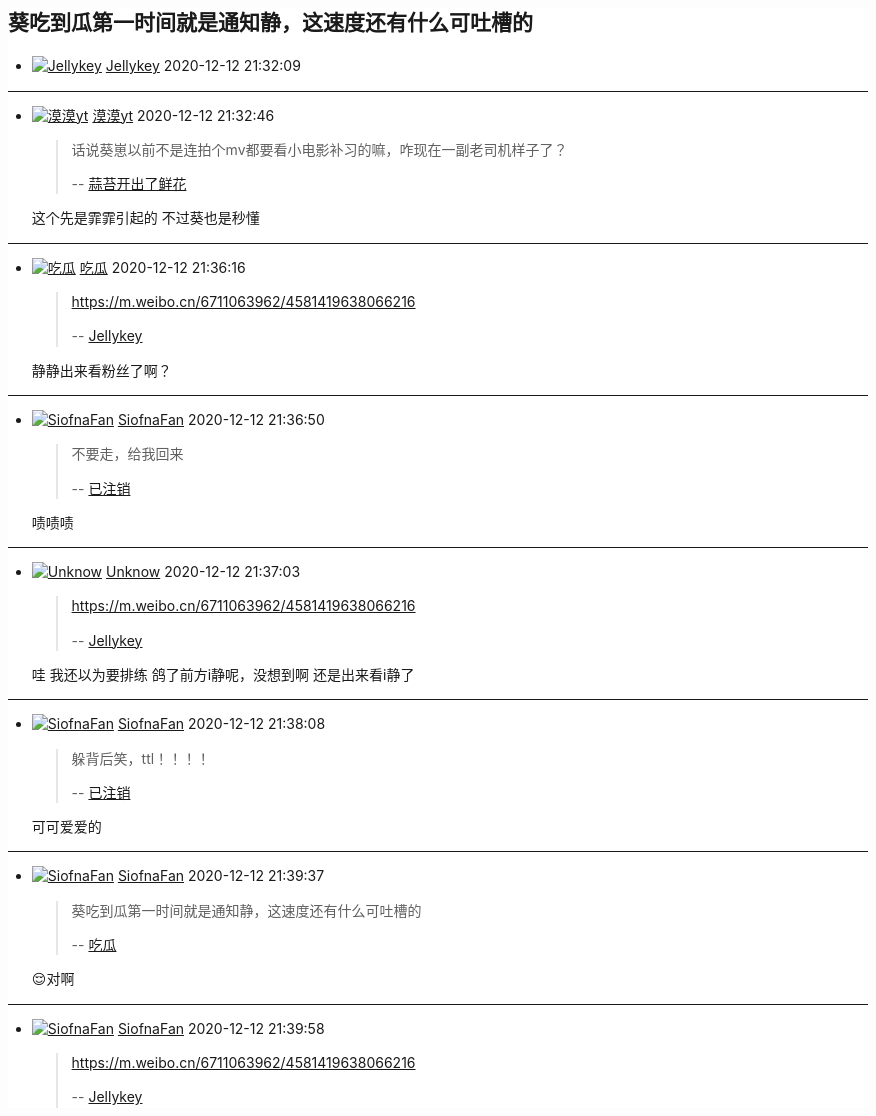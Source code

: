   葵吃到瓜第一时间就是通知静，这速度还有什么可吐槽的  
---
* [![Jellykey](https://img1.doubanio.com/icon/u227281208-18.jpg)](https://www.douban.com/people/227281208/)    [Jellykey](https://www.douban.com/people/227281208/)    2020-12-12 21:32:09  
    
---
* [![漠漠yt](https://img3.doubanio.com/icon/u223048792-1.jpg)](https://www.douban.com/people/223048792/)    [漠漠yt](https://www.douban.com/people/223048792/)    2020-12-12 21:32:46  
  >话说葵崽以前不是连拍个mv都要看小电影补习的嘛，咋现在一副老司机样子了？  
  >
  >-- [蒜苔开出了鲜花](https://www.douban.com/people/26765466/)  
  
  这个先是霏霏引起的 不过葵也是秒懂  
---
* [![吃瓜](https://img2.doubanio.com/icon/u219893584-2.jpg)](https://www.douban.com/people/219893584/)    [吃瓜](https://www.douban.com/people/219893584/)    2020-12-12 21:36:16  
  >https://m.weibo.cn/6711063962/4581419638066216  
  >
  >-- [Jellykey](https://www.douban.com/people/227281208/)  
  
  静静出来看粉丝了啊？  
---
* [![SiofnaFan](https://img2.doubanio.com/icon/u180076918-2.jpg)](https://www.douban.com/people/180076918/)    [SiofnaFan](https://www.douban.com/people/180076918/)    2020-12-12 21:36:50  
  >不要走，给我回来  
  >
  >-- [已注销](https://www.douban.com/people/187860590/)  
  
  啧啧啧  
---
* [![Unknow](https://img9.doubanio.com/icon/u219306324-4.jpg)](https://www.douban.com/people/219306324/)    [Unknow](https://www.douban.com/people/219306324/)    2020-12-12 21:37:03  
  >https://m.weibo.cn/6711063962/4581419638066216  
  >
  >-- [Jellykey](https://www.douban.com/people/227281208/)  
  
  哇 我还以为要排练 鸽了前方i静呢，没想到啊 还是出来看i静了  
---
* [![SiofnaFan](https://img2.doubanio.com/icon/u180076918-2.jpg)](https://www.douban.com/people/180076918/)    [SiofnaFan](https://www.douban.com/people/180076918/)    2020-12-12 21:38:08  
  >躲背后笑，ttl！！！！  
  >
  >-- [已注销](https://www.douban.com/people/187860590/)  
  
  可可爱爱的  
---
* [![SiofnaFan](https://img2.doubanio.com/icon/u180076918-2.jpg)](https://www.douban.com/people/180076918/)    [SiofnaFan](https://www.douban.com/people/180076918/)    2020-12-12 21:39:37  
  >葵吃到瓜第一时间就是通知静，这速度还有什么可吐槽的  
  >
  >-- [吃瓜](https://www.douban.com/people/219893584/)  
  
  😌对啊  
---
* [![SiofnaFan](https://img2.doubanio.com/icon/u180076918-2.jpg)](https://www.douban.com/people/180076918/)    [SiofnaFan](https://www.douban.com/people/180076918/)    2020-12-12 21:39:58  
  >https://m.weibo.cn/6711063962/4581419638066216  
  >
  >-- [Jellykey](https://www.douban.com/people/227281208/)  
  